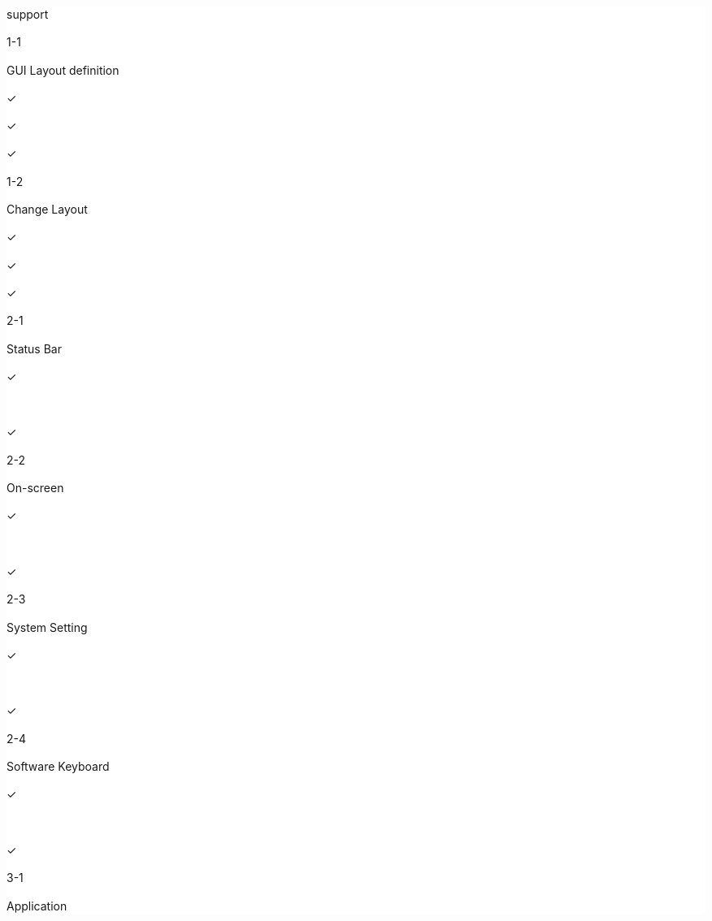 support</span></span></span></p></td></tr><tr class="row_class78"><td class="table_class266DeffCell cell_class387 cell_class409"><p class="paragraph_class410"><span class="text_class411"><span class="text_class41">1-1</span></span></p></td><td class="table_class266DeffCell cell_class392 cell_class412"><p class="paragraph_class413"><span class="text_class414"><span class="text_class41">GUI Layout definition</span></span></p></td><td class="table_class266DeffCell cell_class397 cell_class415"><p class="paragraph_class416"><span class="text_class417"><span class="text_class41">✓</span></span></p></td><td class="table_class266DeffCell cell_class401 cell_class415"><p class="paragraph_class418"><span class="text_class419"><span class="text_class41">✓</span></span></p></td><td class="table_class266DeffCell cell_class405 cell_class415"><p class="paragraph_class420"><span class="text_class421"><span class="text_class41">✓</span></span></p></td></tr><tr class="row_class78"><td class="table_class266DeffCell cell_class387 cell_class409"><p class="paragraph_class422"><span class="text_class423"><span class="text_class41">1-2</span></span></p></td><td class="table_class266DeffCell cell_class392 cell_class412"><p class="paragraph_class424"><span class="text_class425"><span class="text_class41">Change Layout</span></span></p></td><td class="table_class266DeffCell cell_class397 cell_class415"><p class="paragraph_class426"><span class="text_class427"><span class="text_class41">✓</span></span></p></td><td class="table_class266DeffCell cell_class401 cell_class415"><p class="paragraph_class428"><span class="text_class429"><span class="text_class41">✓</span></span></p></td><td class="table_class266DeffCell cell_class405 cell_class415"><p class="paragraph_class430"><span class="text_class431"><span class="text_class41">✓</span></span></p></td></tr><tr class="row_class78"><td class="table_class266DeffCell cell_class387 cell_class409"><p class="paragraph_class432"><span class="text_class433"><span class="text_class41">2-1</span></span></p></td><td class="table_class266DeffCell cell_class392 cell_class412"><p class="paragraph_class434"><span class="text_class435"><span class="text_class41">Status Bar</span></span></p></td><td class="table_class266DeffCell cell_class397 cell_class415"><p class="paragraph_class436"><span class="text_class437"><span class="text_class41">✓</span></span></p></td><td class="table_class266DeffCell cell_class401 cell_class415"><p class="paragraph_class438"><span class="text_class41">&nbsp;</span></p></td><td class="table_class266DeffCell cell_class405 cell_class415"><p class="paragraph_class439"><span class="text_class440"><span class="text_class41">✓</span></span></p></td></tr><tr class="row_class78"><td class="table_class266DeffCell cell_class387 cell_class409"><p class="paragraph_class441"><span class="text_class442"><span class="text_class41">2-2</span></span></p></td><td class="table_class266DeffCell cell_class392 cell_class412"><p class="paragraph_class443"><span class="text_class444"><span class="text_class41">On-screen</span></span></p></td><td class="table_class266DeffCell cell_class397 cell_class415"><p class="paragraph_class445"><span class="text_class446"><span class="text_class41">✓</span></span></p></td><td class="table_class266DeffCell cell_class401 cell_class415"><p class="paragraph_class447"><span class="text_class41">&nbsp;</span></p></td><td class="table_class266DeffCell cell_class405 cell_class415"><p class="paragraph_class448"><span class="text_class449"><span class="text_class41">✓</span></span></p></td></tr><tr class="row_class78"><td class="table_class266DeffCell cell_class387 cell_class409"><p class="paragraph_class450"><span class="text_class451"><span class="text_class41">2-3</span></span></p></td><td class="table_class266DeffCell cell_class392 cell_class412"><p class="paragraph_class452"><span class="text_class453"><span class="text_class41">System Setting</span></span></p></td><td class="table_class266DeffCell cell_class397 cell_class415"><p class="paragraph_class454"><span class="text_class455"><span class="text_class41">✓</span></span></p></td><td class="table_class266DeffCell cell_class401 cell_class415"><p class="paragraph_class456"><span class="text_class41">&nbsp;</span></p></td><td class="table_class266DeffCell cell_class405 cell_class415"><p class="paragraph_class457"><span class="text_class458"><span class="text_class41">✓</span></span></p></td></tr><tr class="row_class78"><td class="table_class266DeffCell cell_class387 cell_class409"><p class="paragraph_class459"><span class="text_class460"><span class="text_class41">2-4</span></span></p></td><td class="table_class266DeffCell cell_class392 cell_class412"><p class="paragraph_class461"><span class="text_class462"><span class="text_class41">Software Keyboard</span></span></p></td><td class="table_class266DeffCell cell_class397 cell_class415"><p class="paragraph_class463"><span class="text_class464"><span class="text_class41">✓</span></span></p></td><td class="table_class266DeffCell cell_class401 cell_class415"><p class="paragraph_class465"><span class="text_class41">&nbsp;</span></p></td><td class="table_class266DeffCell cell_class405 cell_class415"><p class="paragraph_class466"><span class="text_class467"><span class="text_class41">✓</span></span></p></td></tr><tr class="row_class78"><td class="table_class266DeffCell cell_class387 cell_class409"><p class="paragraph_class468"><span class="text_class469"><span class="text_class41">3-1</span></span></p></td><td class="table_class266DeffCell cell_class392 cell_class412"><p class="paragraph_class470"><span class="text_class471"><span class="text_class41">Application